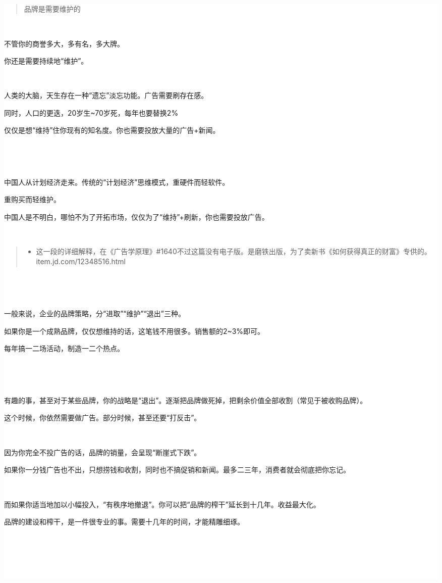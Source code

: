 > 品牌是需要维护的

&nbsp;

不管你的商誉多大，多有名，多大牌。

你还是需要持续地“维护”。

&nbsp;

人类的大脑，天生存在一种“遗忘”淡忘功能。广告需要刷存在感。

同时，人口的更迭，20岁生~70岁死，每年也要替换2%

仅仅是想“维持”住你现有的知名度。你也需要投放大量的广告+新闻。

&nbsp;

&nbsp;

中国人从计划经济走来。传统的“计划经济”思维模式，重硬件而轻软件。

重购买而轻维护。

中国人是不明白，哪怕不为了开拓市场，仅仅为了“维持”+刷新，你也需要投放广告。

&nbsp;

> * 这一段的详细解释，在《广告学原理》#1640不过这篇没有电子版。是磨铁出版，为了卖新书《如何获得真正的财富》专供的。item.jd.com/12348516.html

&nbsp;

&nbsp;

一般来说，企业的品牌策略，分“进取”“维护”“退出”三种。

如果你是一个成熟品牌，仅仅想维持的话，这笔钱不用很多。销售额的2~3%即可。

每年搞一二场活动，制造一二个热点。

&nbsp;

&nbsp;

有趣的事，甚至对于某些品牌，你的战略是“退出”。逐渐把品牌做死掉，把剩余价值全部收割（常见于被收购品牌）。

这个时候，你依然需要做广告。部分时候，甚至还要“打反击”。

&nbsp;

因为你完全不投广告的话，品牌的销量，会呈现“断崖式下跌”。

如果你一分钱广告也不出，只想捞钱和收割，同时也不搞促销和新闻。最多二三年，消费者就会彻底把你忘记。

&nbsp;

而如果你适当地加以小幅投入，“有秩序地撤退”。你可以把“品牌的榨干”延长到十几年。收益最大化。

品牌的建设和榨干，是一件很专业的事。需要十几年的时间，才能精雕细琢。

&nbsp;

&nbsp;

&nbsp;

